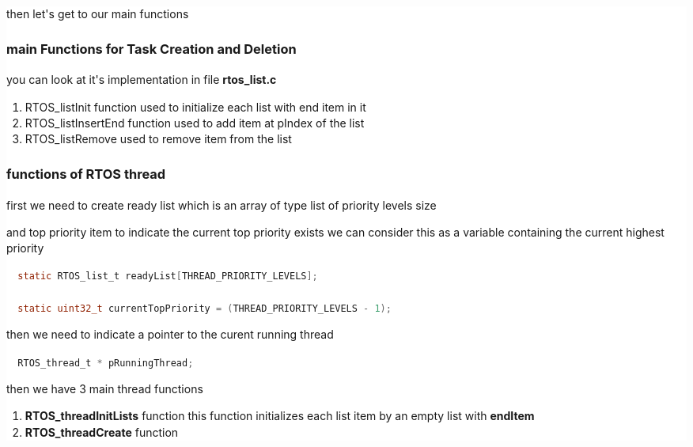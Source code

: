 then let's get to our main functions

### **main Functions for Task Creation and Deletion**

  you can look at it's implementation in file **rtos_list.c**

  1. RTOS_listInit function
    used to initialize each list with end item in it
  2. RTOS_listInsertEnd function
    used to add item at pIndex of the list
  3. RTOS_listRemove
    used to remove item from the list
  
### functions of RTOS thread

first we need to create ready list which is an array of type list of priority levels size

and top priority item to indicate the current top priority exists we can consider this as a variable containing the current highest priority

```C
  static RTOS_list_t readyList[THREAD_PRIORITY_LEVELS];
  
  static uint32_t currentTopPriority = (THREAD_PRIORITY_LEVELS - 1);

```

then we need to indicate a pointer to the curent running thread

```C
  RTOS_thread_t * pRunningThread;
```

then we have 3 main thread functions

1. **RTOS_threadInitLists** function
  this function initializes each list item by an empty list with **endItem**
2. **RTOS_threadCreate** function  
